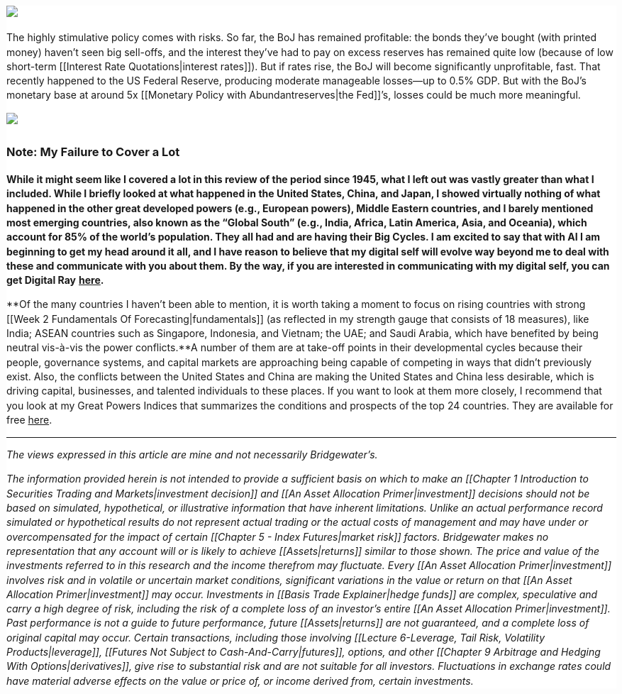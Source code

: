 ![](https://media.licdn.com/dms/image/v2/D4E12AQH6sAP9pvCr_A/article-inline_image-shrink_1500_2232/article-inline_image-shrink_1500_2232/0/1738247693051?e=1749686400&v=beta&t=noU4jqDrtYHoQmTlzQMZz0RuRz7Zjh2X5nF3NyJNGWw)

The highly stimulative policy comes with risks. So far, the BoJ has remained profitable: the bonds they’ve bought (with printed money) haven’t seen big sell-offs, and the interest they’ve had to pay on excess reserves has remained quite low (because of low short-term [[Interest Rate Quotations|interest rates]]). But if rates rise, the BoJ will become significantly unprofitable, fast. That recently happened to the US Federal Reserve, producing moderate manageable losses—up to 0.5% GDP. But with the BoJ’s monetary base at around 5x [[Monetary Policy with Abundantreserves|the Fed]]’s, losses could be much more meaningful.

![](https://media.licdn.com/dms/image/v2/D4E12AQF4-pD9BxbtxQ/article-inline_image-shrink_1500_2232/article-inline_image-shrink_1500_2232/0/1738247724960?e=1749686400&v=beta&t=Yv90Dr_3ex7xiGy9yOMTsr-7y1TV7O3tkWBmjPvVdf4)

### Note: My Failure to Cover a Lot

**While it might seem like I covered a lot in this review of the period since 1945, what I left out was vastly greater than what I included. While I briefly looked at what happened in the United States, China, and Japan, I showed virtually nothing of what happened in the other great developed powers (e.g., European powers), Middle Eastern countries, and I barely mentioned most emerging countries, also known as the “Global South” (e.g., India, Africa, Latin America, Asia, and Oceania), which account for 85% of the world’s population. They all had and are having their Big Cycles. I am excited to say that with AI I am beginning to get my head around it all, and I have reason to believe that my digital self will evolve way beyond me to deal with these and communicate with you about them. By the way, if you are interested in communicating with my digital self, you can get Digital Ray** [**here**](https://www.principles.com/AIBeta-signup)**.**

**Of the many countries I haven’t been able to mention, it is worth taking a moment to focus on rising countries with strong [[Week 2 Fundamentals Of Forecasting|fundamentals]] (as reflected in my strength gauge that consists of 18 measures), like India; ASEAN countries such as Singapore, Indonesia, and Vietnam; the UAE; and Saudi Arabia, which have benefited by being neutral vis-à-vis the power conflicts.**A number of them are at take-off points in their developmental cycles because their people, governance systems, and capital markets are approaching being capable of competing in ways that didn’t previously exist. Also, the conflicts between the United States and China are making the United States and China less desirable, which is driving capital, businesses, and talented individuals to these places. If you want to look at them more closely, I recommend that you look at my Great Powers Indices that summarizes the conditions and prospects of the top 24 countries. They are available for free [here](https://economicprinciples.org/downloads/DalioRay_Power_Index_Appendix.pdf).

---

*The views expressed in this article are mine and not necessarily Bridgewater’s.*

*The information provided herein is not intended to provide a sufficient basis on which to make an [[Chapter 1 Introduction to Securities Trading and Markets|investment decision]] and [[An Asset Allocation Primer|investment]] decisions should not be based on simulated, hypothetical, or illustrative information that have inherent limitations. Unlike an actual performance record simulated or hypothetical results do not represent actual trading or the actual costs of management and may have under or overcompensated for the impact of certain [[Chapter 5 - Index Futures|market risk]] factors. Bridgewater makes no representation that any account will or is likely to achieve [[Assets|returns]] similar to those shown. The price and value of the investments referred to in this research and the income therefrom may fluctuate. Every [[An Asset Allocation Primer|investment]] involves risk and in volatile or uncertain market conditions, significant variations in the value or return on that [[An Asset Allocation Primer|investment]] may occur. Investments in [[Basis Trade Explainer|hedge funds]] are complex, speculative and carry a high degree of risk, including the risk of a complete loss of an investor’s entire [[An Asset Allocation Primer|investment]]. Past performance is not a guide to future performance, future [[Assets|returns]] are not guaranteed, and a complete loss of original capital may occur. Certain transactions, including those involving [[Lecture 6-Leverage, Tail Risk, Volatility Products|leverage]], [[Futures Not Subject to Cash-And-Carry|futures]], options, and other [[Chapter 9 Arbitrage and Hedging With Options|derivatives]], give rise to substantial risk and are not suitable for all investors. Fluctuations in exchange rates could have material adverse effects on the value or price of, or income derived from, certain investments.*
